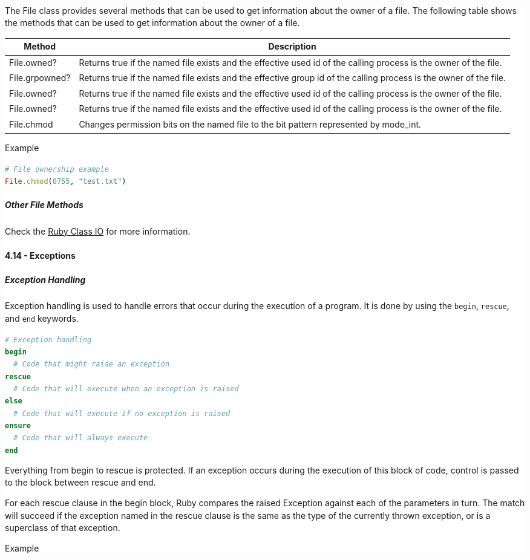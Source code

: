   The File class provides several methods that can be used to get information about the owner of a file. The following table shows the methods that can be used to get information about the owner of a file.

  | Method | Description |
  | ------ | ----------- |
  | File.owned? | Returns true if the named file exists and the effective used id of the calling process is the owner of the file. |
  | File.grpowned? | Returns true if the named file exists and the effective group id of the calling process is the owner of the file. |
  | File.owned? | Returns true if the named file exists and the effective used id of the calling process is the owner of the file. |
  | File.owned? | Returns true if the named file exists and the effective used id of the calling process is the owner of the file. |
  | File.chmod | Changes permission bits on the named file to the bit pattern represented by mode_int. |

  Example

  ```ruby
  # File ownership example
  File.chmod(0755, "test.txt")
  ```

##### **Other File Methods**

Check the [Ruby Class IO](https://www.tutorialspoint.com/ruby/ruby_input_output.htm) for more information.

#### 4.14 - Exceptions

##### **Exception Handling**

Exception handling is used to handle errors that occur during the execution of a program. It is done by using the `begin`, `rescue`, and `end` keywords.

```ruby
# Exception handling
begin
  # Code that might raise an exception
rescue
  # Code that will execute when an exception is raised
else
  # Code that will execute if no exception is raised
ensure
  # Code that will always execute
end
```

Everything from begin to rescue is protected. If an exception occurs during the execution of this block of code, control is passed to the block between rescue and end.

For each rescue clause in the begin block, Ruby compares the raised Exception against each of the parameters in turn. The match will succeed if the exception named in the rescue clause is the same as the type of the currently thrown exception, or is a superclass of that exception.

Example
